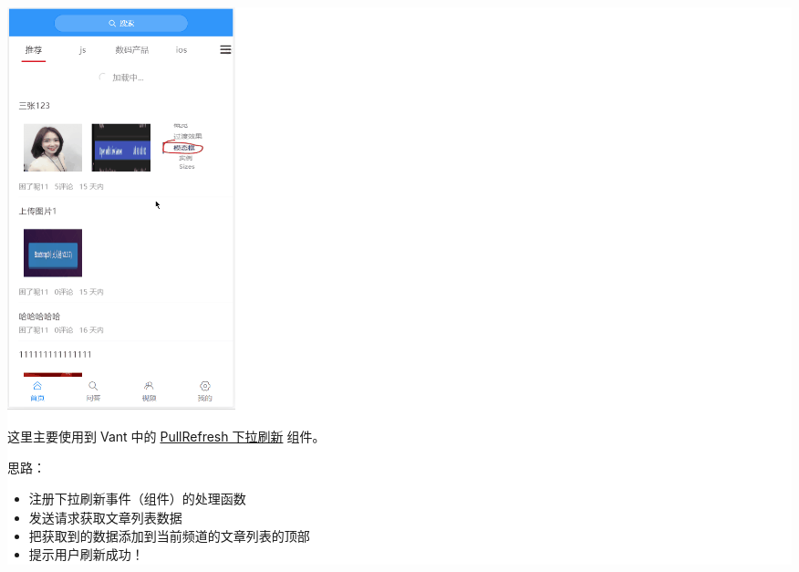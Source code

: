 <img src="assets/展示文章列表-下拉刷新.gif" alt="展示文章列表-下拉刷新" width="250" />

这里主要使用到 Vant 中的 [PullRefresh 下拉刷新](https://youzan.github.io/vant/#/zh-CN/pull-refresh) 组件。

思路：

- 注册下拉刷新事件（组件）的处理函数
- 发送请求获取文章列表数据
- 把获取到的数据添加到当前频道的文章列表的顶部
- 提示用户刷新成功！
